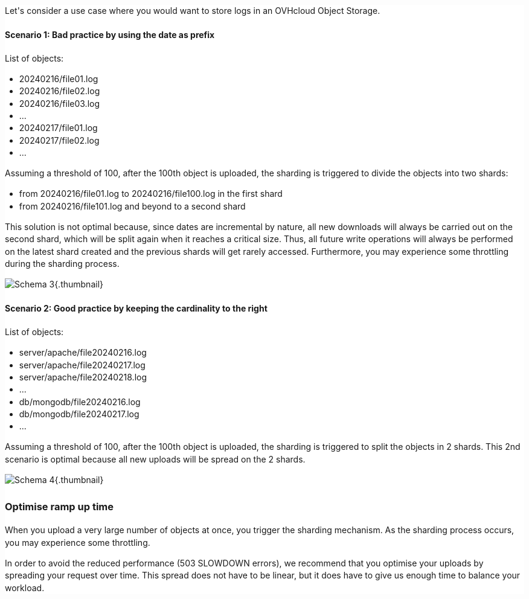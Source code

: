 Let's consider a use case where you would want to store logs in an OVHcloud Object Storage.

#### Scenario 1: Bad practice by using the date as prefix

List of objects:

- 20240216/file01.log
- 20240216/file02.log
- 20240216/file03.log
- ...
- 20240217/file01.log
- 20240217/file02.log
- ...

Assuming a threshold of 100, after the 100th object is uploaded, the sharding is triggered to divide the objects into two shards:

- from 20240216/file01.log to 20240216/file100.log in the first shard
- from 20240216/file101.log and beyond to a second shard

This solution is not optimal because, since dates are incremental by nature, all new downloads will always be carried out on the second shard, which will be split again when it reaches a critical size. Thus, all future write operations will always be performed on the latest shard created and the previous shards will get rarely accessed. Furthermore, you may experience some throttling during the sharding process.

![Schema 3](sharding3.png){.thumbnail}

#### Scenario 2: Good practice by keeping the cardinality to the right

List of objects:

- server/apache/file20240216.log
- server/apache/file20240217.log
- server/apache/file20240218.log
- ...
- db/mongodb/file20240216.log
- db/mongodb/file20240217.log
- ...

Assuming a threshold of 100, after the 100th object is uploaded, the sharding is triggered to split the objects in 2 shards. This 2nd scenario is optimal because all new uploads will be spread on the 2 shards.

![Schema 4](sharding4.png){.thumbnail}

### Optimise ramp up time

When you upload a very large number of objects at once, you trigger the sharding mechanism. As the sharding process occurs, you may experience some throttling.

In order to avoid the reduced performance (503 SLOWDOWN errors), we recommend that you optimise your uploads by spreading your request over time. This spread does not have to be linear, but it does have to give us enough time to balance your workload.
